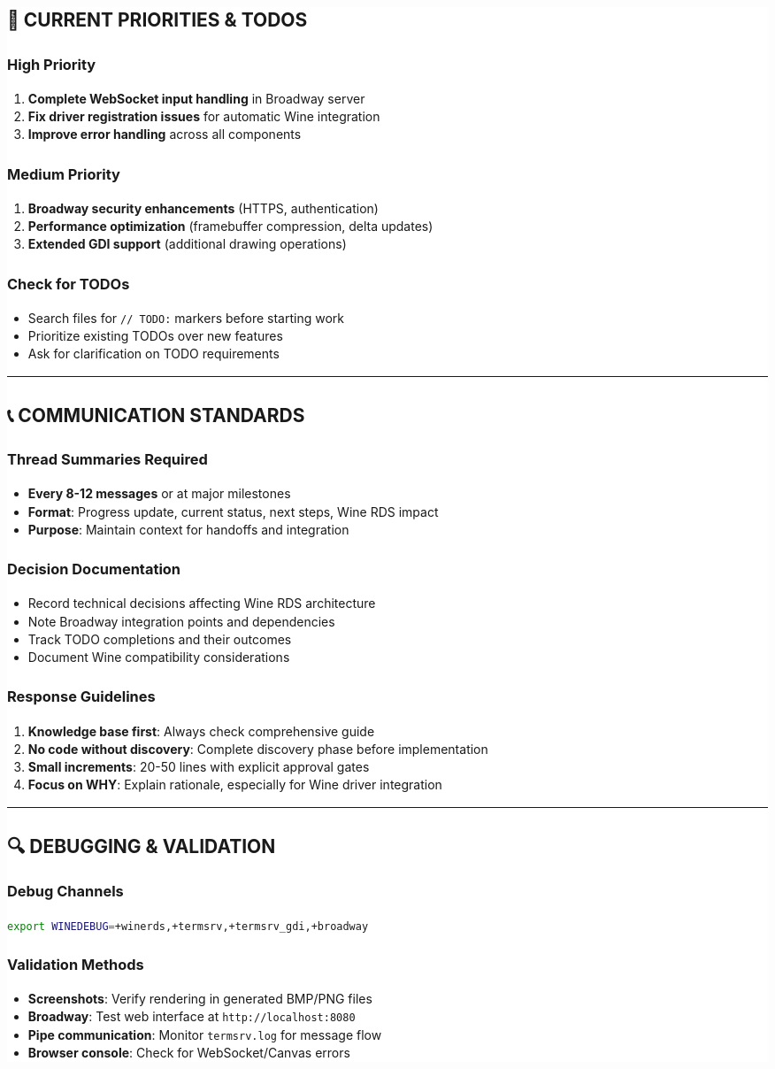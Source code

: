 
## **🎯 CURRENT PRIORITIES & TODOS**

### **High Priority**
1. **Complete WebSocket input handling** in Broadway server
2. **Fix driver registration issues** for automatic Wine integration
3. **Improve error handling** across all components

### **Medium Priority** 
1. **Broadway security enhancements** (HTTPS, authentication)
2. **Performance optimization** (framebuffer compression, delta updates)
3. **Extended GDI support** (additional drawing operations)

### **Check for TODOs**
- Search files for `// TODO:` markers before starting work
- Prioritize existing TODOs over new features
- Ask for clarification on TODO requirements

---

## **📞 COMMUNICATION STANDARDS**

### **Thread Summaries Required**
- **Every 8-12 messages** or at major milestones
- **Format**: Progress update, current status, next steps, Wine RDS impact
- **Purpose**: Maintain context for handoffs and integration

### **Decision Documentation**
- Record technical decisions affecting Wine RDS architecture
- Note Broadway integration points and dependencies  
- Track TODO completions and their outcomes
- Document Wine compatibility considerations

### **Response Guidelines**
1. **Knowledge base first**: Always check comprehensive guide
2. **No code without discovery**: Complete discovery phase before implementation
3. **Small increments**: 20-50 lines with explicit approval gates
4. **Focus on WHY**: Explain rationale, especially for Wine driver integration

---

## **🔍 DEBUGGING & VALIDATION**

### **Debug Channels**
```bash
export WINEDEBUG=+winerds,+termsrv,+termsrv_gdi,+broadway
```

### **Validation Methods**
- **Screenshots**: Verify rendering in generated BMP/PNG files
- **Broadway**: Test web interface at `http://localhost:8080`
- **Pipe communication**: Monitor `termsrv.log` for message flow
- **Browser console**: Check for WebSocket/Canvas errors
